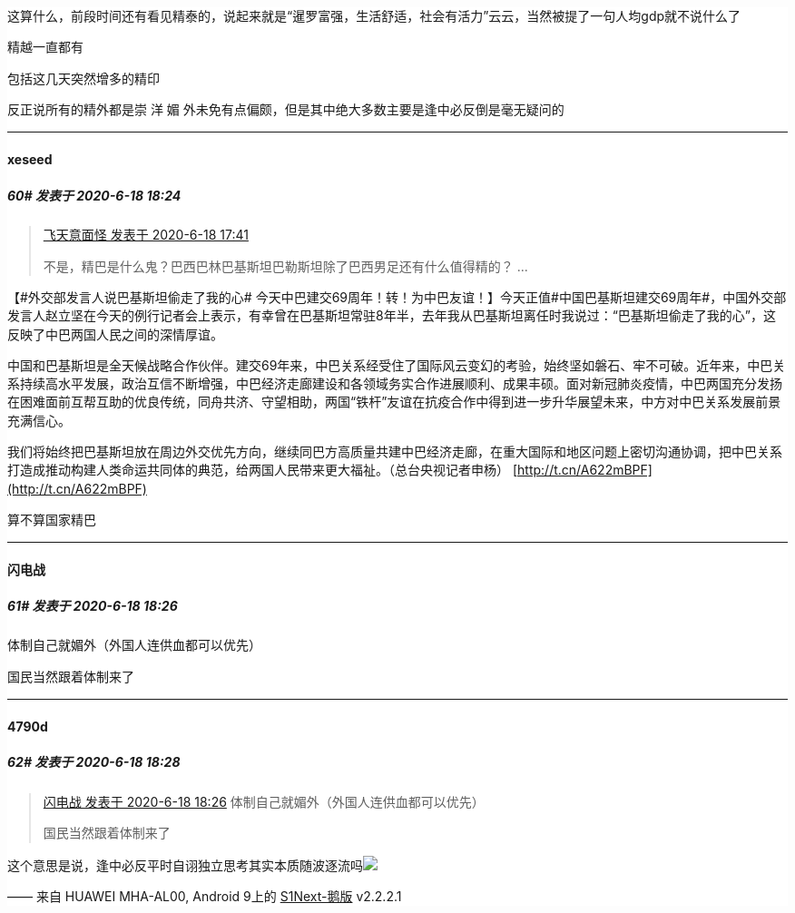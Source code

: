 
这算什么，前段时间还有看见精泰的，说起来就是“暹罗富强，生活舒适，社会有活力”云云，当然被提了一句人均gdp就不说什么了


精越一直都有


包括这几天突然增多的精印


反正说所有的精外都是崇 洋 媚 外未免有点偏颇，但是其中绝大多数主要是逢中必反倒是毫无疑问的


-----

####  xeseed  
##### 60#       发表于 2020-6-18 18:24


<blockquote><a href="httphttps://bbs.saraba1st.com/2b/forum.php?mod=redirect&amp;goto=findpost&amp;pid=47853164&amp;ptid=1942492" target="_blank">飞天意面怪 发表于 2020-6-18 17:41</a>

不是，精巴是什么鬼？巴西巴林巴基斯坦巴勒斯坦除了巴西男足还有什么值得精的？ ...</blockquote>
【#外交部发言人说巴基斯坦偷走了我的心# 今天中巴建交69周年！转！为中巴友谊！】今天正值#中国巴基斯坦建交69周年#，中国外交部发言人赵立坚在今天的例行记者会上表示，有幸曾在巴基斯坦常驻8年半，去年我从巴基斯坦离任时我说过：“巴基斯坦偷走了我的心”，这反映了中巴两国人民之间的深情厚谊。

中国和巴基斯坦是全天候战略合作伙伴。建交69年来，中巴关系经受住了国际风云变幻的考验，始终坚如磐石、牢不可破。近年来，中巴关系持续高水平发展，政治互信不断增强，中巴经济走廊建设和各领域务实合作进展顺利、成果丰硕。面对新冠肺炎疫情，中巴两国充分发扬在困难面前互帮互助的优良传统，同舟共济、守望相助，两国“铁杆”友谊在抗疫合作中得到进一步升华展望未来，中方对中巴关系发展前景充满信心。

我们将始终把巴基斯坦放在周边外交优先方向，继续同巴方高质量共建中巴经济走廊，在重大国际和地区问题上密切沟通协调，把中巴关系打造成推动构建人类命运共同体的典范，给两国人民带来更大福祉。（总台央视记者申杨） [http://t.cn/A622mBPF](http://t.cn/A622mBPF)


算不算国家精巴


-----

####  闪电战  
##### 61#       发表于 2020-6-18 18:26


体制自己就媚外（外国人连供血都可以优先）

国民当然跟着体制来了


-----

####  4790d  
##### 62#       发表于 2020-6-18 18:28


<blockquote><a href="httphttps://bbs.saraba1st.com/2b/forum.php?mod=redirect&amp;goto=findpost&amp;pid=47853625&amp;ptid=1942492" target="_blank">闪电战 发表于 2020-6-18 18:26</a>
体制自己就媚外（外国人连供血都可以优先）

国民当然跟着体制来了</blockquote>
这个意思是说，逢中必反平时自诩独立思考其实本质随波逐流吗<img src="https://static.saraba1st.com/image/smiley/face2017/037.png" referrerpolicy="no-referrer">

—— 来自 HUAWEI MHA-AL00, Android 9上的 [S1Next-鹅版](https://github.com/ykrank/S1-Next/releases) v2.2.2.1
